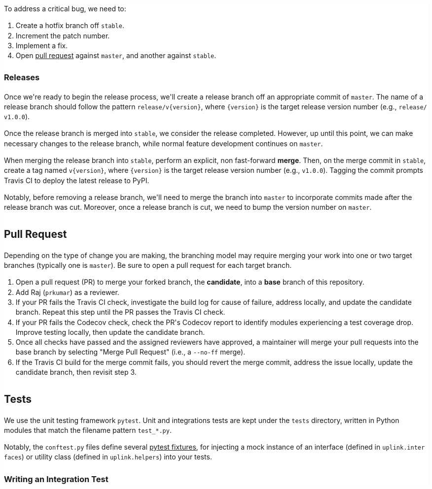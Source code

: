 To address a critical bug, we need to:

1. Create a hotfix branch off `stable`.
2. Increment the patch number.
3. Implement a fix.
4. Open [pull request](#pull-request) against `master`, and another against `stable`.

### Releases

Once we're ready to begin the release process, we'll create a release branch off an appropriate commit of `master`. The name of a release branch should follow the pattern `release/v{version}`, where `{version}` is the target release version number (e.g., `release/v1.0.0`).

Once the release branch is merged into `stable`, we consider the release completed. However, up until this point, we can make necessary changes to the release branch, while normal feature development continues on `master`.

When merging the release branch into `stable`, perform an explicit, non fast-forward **merge**. Then, on the merge commit in `stable`, create a tag named `v{version}`, where `{version}` is the target release version number (e.g., `v1.0.0`). Tagging the commit prompts Travis CI to deploy the latest release to PyPI.

Notably, before removing a release branch, we'll need to merge the branch into `master` to incorporate commits made after the release branch was cut. Moreover, once a release branch is cut, we need to bump the version number on `master`.

## Pull Request

Depending on the type of change you are making, the branching model may require merging your work into one or two target branches (typically one is `master`). Be sure to open a pull request for each target branch.

1. Open a pull request (PR) to merge your forked branch, the **candidate**, into a **base** branch of this repository.
2. Add Raj (`prkumar`) as a reviewer.
3. If your PR fails the Travis CI check, investigate the build log for cause of failure, address locally, and update the candidate branch. Repeat this step until the PR passes the Travis CI check.
4. If your PR fails the Codecov check, check the PR's Codecov report to identify modules experiencing a test coverage drop. Improve testing locally, then update the candidate branch.
5. Once all checks have passed and the assigned reviewers have approved, a maintainer will merge your pull requests into the base branch by selecting "Merge Pull Request" (i.e., a `--no-ff` merge).
6. If the Travis CI build for the merge commit fails, you should revert the merge commit, address the issue locally, update the candidate branch, then revisit step 3.

## Tests

We use the unit testing framework `pytest`. Unit and integrations tests are kept under the `tests` directory, written in Python modules that match the filename pattern `test_*.py`.

Notably, the `conftest.py` files define several [pytest fixtures](https://docs.pytest.org/en/latest/fixture.html), for injecting a mock instance of an interface (defined in `uplink.interfaces`) or utility class (defined in `uplink.helpers`) into your tests.

### Writing an Integration Test
